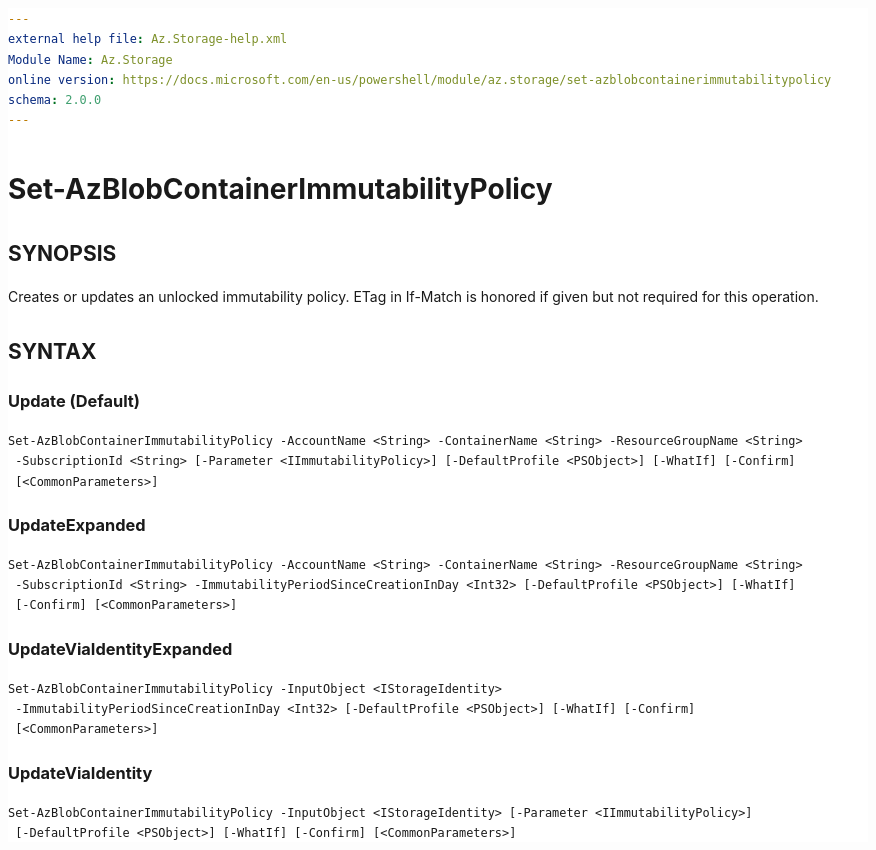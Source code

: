 ```yaml
---
external help file: Az.Storage-help.xml
Module Name: Az.Storage
online version: https://docs.microsoft.com/en-us/powershell/module/az.storage/set-azblobcontainerimmutabilitypolicy
schema: 2.0.0
---
```


# Set-AzBlobContainerImmutabilityPolicy

## SYNOPSIS
Creates or updates an unlocked immutability policy.
ETag in If-Match is honored if given but not required for this operation.

## SYNTAX

### Update (Default)
```
Set-AzBlobContainerImmutabilityPolicy -AccountName <String> -ContainerName <String> -ResourceGroupName <String>
 -SubscriptionId <String> [-Parameter <IImmutabilityPolicy>] [-DefaultProfile <PSObject>] [-WhatIf] [-Confirm]
 [<CommonParameters>]
```

### UpdateExpanded
```
Set-AzBlobContainerImmutabilityPolicy -AccountName <String> -ContainerName <String> -ResourceGroupName <String>
 -SubscriptionId <String> -ImmutabilityPeriodSinceCreationInDay <Int32> [-DefaultProfile <PSObject>] [-WhatIf]
 [-Confirm] [<CommonParameters>]
```

### UpdateViaIdentityExpanded
```
Set-AzBlobContainerImmutabilityPolicy -InputObject <IStorageIdentity>
 -ImmutabilityPeriodSinceCreationInDay <Int32> [-DefaultProfile <PSObject>] [-WhatIf] [-Confirm]
 [<CommonParameters>]
```

### UpdateViaIdentity
```
Set-AzBlobContainerImmutabilityPolicy -InputObject <IStorageIdentity> [-Parameter <IImmutabilityPolicy>]
 [-DefaultProfile <PSObject>] [-WhatIf] [-Confirm] [<CommonParameters>]
```
